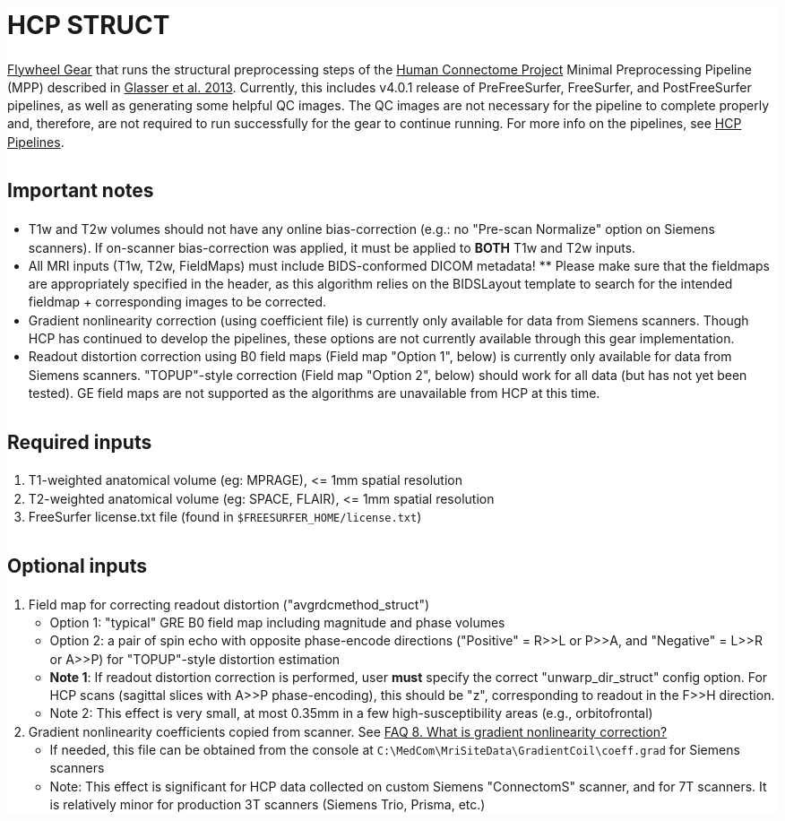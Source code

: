 # HCP STRUCT
[Flywheel Gear](https://github.com/flywheel-io/gears/tree/master/spec) that runs the structural preprocessing steps of the [Human Connectome Project](http://www.humanconnectome.org) Minimal Preprocessing Pipeline (MPP) described in [Glasser et al. 2013](http://www.ncbi.nlm.nih.gov/pubmed/23668970).  Currently, this includes v4.0.1 release of PreFreeSurfer, FreeSurfer, and PostFreeSurfer pipelines, as well as generating some helpful QC images. The QC images are not necessary for the pipeline to complete properly and, therefore, are not required to run successfully for the gear to continue running. For more info on the pipelines, see [HCP Pipelines](https://github.com/Washington-University/Pipelines).

## Important notes
* T1w and T2w volumes should not have any online bias-correction (e.g.: no "Pre-scan Normalize" option on Siemens scanners). If on-scanner bias-correction was applied, it must be applied to **BOTH** T1w and T2w inputs.
* All MRI inputs (T1w, T2w, FieldMaps) must include BIDS-conformed DICOM metadata!
  ** Please make sure that the fieldmaps are appropriately specified in the header, as this algorithm relies on the BIDSLayout template to search for the intended fieldmap + corresponding images to be corrected.
* Gradient nonlinearity correction (using coefficient file) is currently only available for data from Siemens scanners. Though HCP has continued to develop the pipelines, these options are not currently available through this gear implementation.
* Readout distortion correction using B0 field maps (Field map "Option 1", below) is currently only available for data from Siemens scanners.  "TOPUP"-style correction (Field map "Option 2", below) should work for all data (but has not yet been tested). GE field maps are not supported as the algorithms are unavailable from HCP at this time.

## Required inputs
1. T1-weighted anatomical volume (eg: MPRAGE), <= 1mm spatial resolution
2. T2-weighted anatomical volume (eg: SPACE, FLAIR), <= 1mm spatial resolution
3. FreeSurfer license.txt file  (found in `$FREESURFER_HOME/license.txt`)

## Optional inputs
1. Field map for correcting readout distortion ("avgrdcmethod_struct")
    * Option 1: "typical" GRE B0 field map including magnitude and phase volumes
    * Option 2: a pair of spin echo with opposite phase-encode directions ("Positive" = R>>L or P>>A, and "Negative" = L>>R or A>>P) for "TOPUP"-style distortion estimation
    * **Note 1**: If readout distortion correction is performed, user **must** specify the correct "unwarp_dir_struct" config option.  For HCP scans (sagittal slices with A>>P phase-encoding), this should be "z", corresponding to readout in the F>>H direction.
    * Note 2: This effect is very small, at most 0.35mm in a few high-susceptibility areas (e.g., orbitofrontal)
2. Gradient nonlinearity coefficients copied from scanner. See [FAQ 8. What is gradient nonlinearity correction?](https://github.com/Washington-University/Pipelines/wiki/FAQ#8-what-is-gradient-nonlinearity-correction)
    * If needed, this file can be obtained from the console at `C:\MedCom\MriSiteData\GradientCoil\coeff.grad` for Siemens scanners
    * Note: This effect is significant for HCP data collected on custom Siemens "ConnectomS" scanner, and for 7T scanners.  It is relatively minor for production 3T scanners (Siemens Trio, Prisma, etc.)
